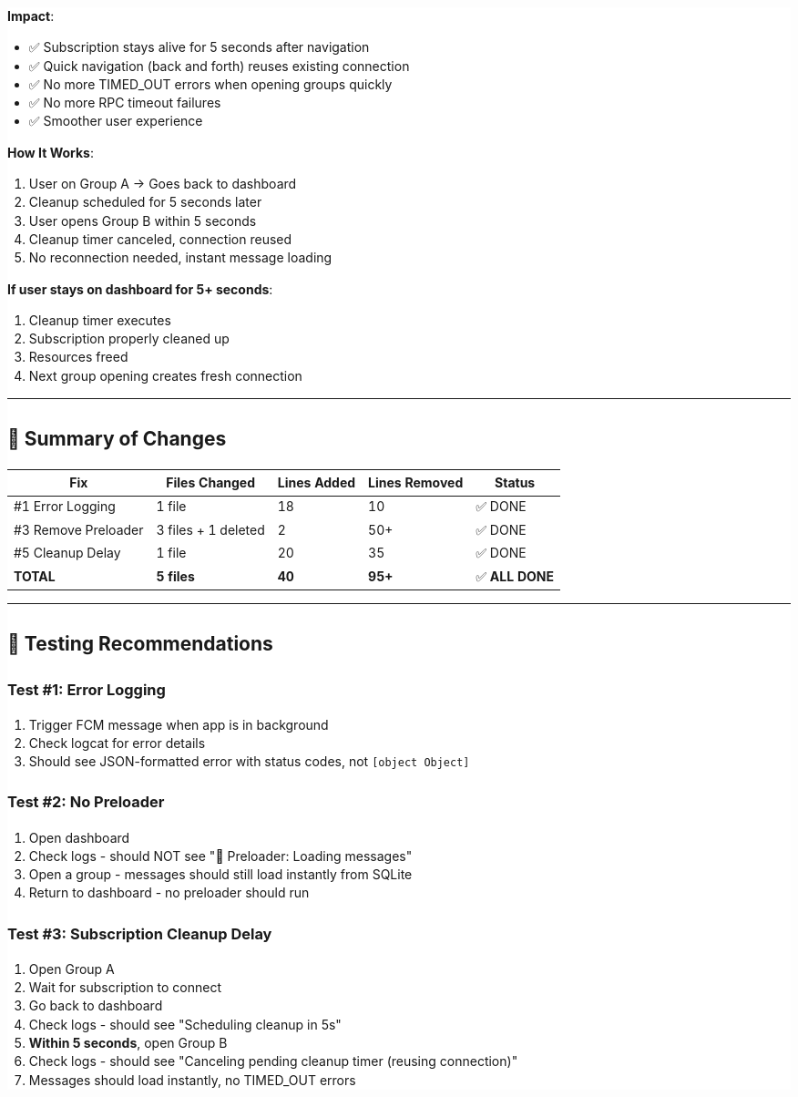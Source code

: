 **Impact**:
- ✅ Subscription stays alive for 5 seconds after navigation
- ✅ Quick navigation (back and forth) reuses existing connection
- ✅ No more TIMED_OUT errors when opening groups quickly
- ✅ No more RPC timeout failures
- ✅ Smoother user experience

**How It Works**:
1. User on Group A → Goes back to dashboard
2. Cleanup scheduled for 5 seconds later
3. User opens Group B within 5 seconds
4. Cleanup timer canceled, connection reused
5. No reconnection needed, instant message loading

**If user stays on dashboard for 5+ seconds**:
1. Cleanup timer executes
2. Subscription properly cleaned up
3. Resources freed
4. Next group opening creates fresh connection

---

## 🎯 Summary of Changes

| Fix | Files Changed | Lines Added | Lines Removed | Status |
|-----|--------------|-------------|---------------|--------|
| #1 Error Logging | 1 file | 18 | 10 | ✅ DONE |
| #3 Remove Preloader | 3 files + 1 deleted | 2 | 50+ | ✅ DONE |
| #5 Cleanup Delay | 1 file | 20 | 35 | ✅ DONE |
| **TOTAL** | **5 files** | **40** | **95+** | ✅ **ALL DONE** |

---

## 🧪 Testing Recommendations

### Test #1: Error Logging
1. Trigger FCM message when app is in background
2. Check logcat for error details
3. Should see JSON-formatted error with status codes, not `[object Object]`

### Test #2: No Preloader
1. Open dashboard
2. Check logs - should NOT see "🚀 Preloader: Loading messages"
3. Open a group - messages should still load instantly from SQLite
4. Return to dashboard - no preloader should run

### Test #3: Subscription Cleanup Delay
1. Open Group A
2. Wait for subscription to connect
3. Go back to dashboard
4. Check logs - should see "Scheduling cleanup in 5s"
5. **Within 5 seconds**, open Group B
6. Check logs - should see "Canceling pending cleanup timer (reusing connection)"
7. Messages should load instantly, no TIMED_OUT errors
